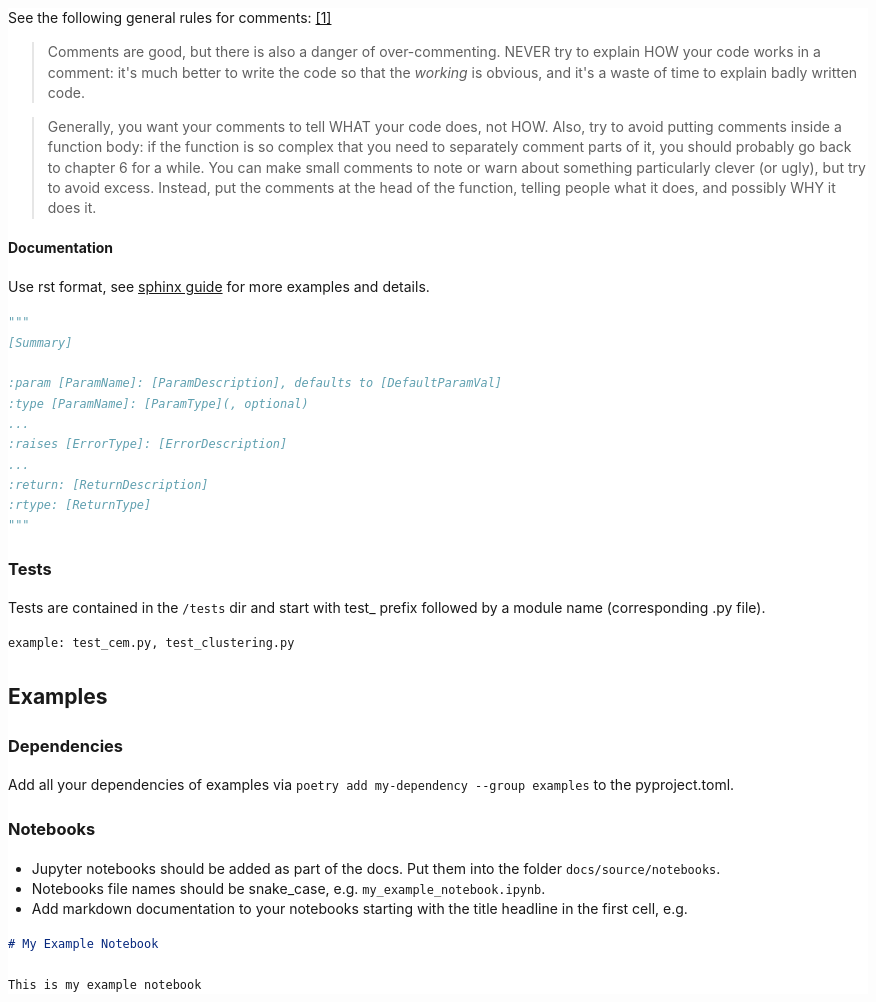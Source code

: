 See the following general rules for comments: [\[1\]](https://www.kernel.org/doc/Documentation/CodingStyle)

> Comments are good, but there is also a danger of over-commenting.  NEVER
> try to explain HOW your code works in a comment: it's much better to
> write the code so that the _working_ is obvious, and it's a waste of
> time to explain badly written code.

> Generally, you want your comments to tell WHAT your code does, not HOW.
> Also, try to avoid putting comments inside a function body: if the
> function is so complex that you need to separately comment parts of it,
> you should probably go back to chapter 6 for a while.  You can make
> small comments to note or warn about something particularly clever (or
> ugly), but try to avoid excess.  Instead, put the comments at the head
> of the function, telling people what it does, and possibly WHY it does
> it.

#### Documentation

Use rst format, see [sphinx guide](https://sphinx-rtd-tutorial.readthedocs.io/en/latest/docstrings.html) 
for more examples and details.

```python
"""
[Summary]

:param [ParamName]: [ParamDescription], defaults to [DefaultParamVal]
:type [ParamName]: [ParamType](, optional)
...
:raises [ErrorType]: [ErrorDescription]
...
:return: [ReturnDescription]
:rtype: [ReturnType]
"""
```

### Tests

Tests are contained in the `/tests` dir and start with test_ prefix followed by a
module name (corresponding .py file).

   `example: test_cem.py, test_clustering.py`

## Examples

### Dependencies

Add all your dependencies of examples via `poetry add my-dependency --group examples` to the pyproject.toml.

### Notebooks

- Jupyter notebooks should be added as part of the docs. Put them into the folder `docs/source/notebooks`.
- Notebooks file names should be snake_case, e.g. `my_example_notebook.ipynb`.
- Add markdown documentation to your notebooks starting with the title headline in the first cell, e.g.
```md
# My Example Notebook

This is my example notebook
```
